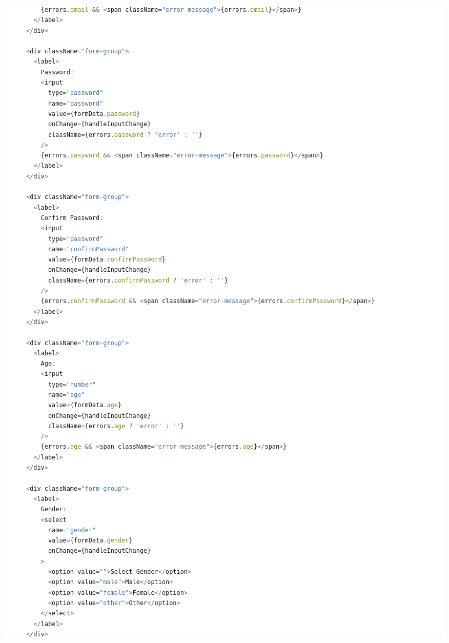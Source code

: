 ```javascript
          {errors.email && <span className="error-message">{errors.email}</span>}
        </label>
      </div>

      <div className="form-group">
        <label>
          Password:
          <input
            type="password"
            name="password"
            value={formData.password}
            onChange={handleInputChange}
            className={errors.password ? 'error' : ''}
          />
          {errors.password && <span className="error-message">{errors.password}</span>}
        </label>
      </div>

      <div className="form-group">
        <label>
          Confirm Password:
          <input
            type="password"
            name="confirmPassword"
            value={formData.confirmPassword}
            onChange={handleInputChange}
            className={errors.confirmPassword ? 'error' : ''}
          />
          {errors.confirmPassword && <span className="error-message">{errors.confirmPassword}</span>}
        </label>
      </div>

      <div className="form-group">
        <label>
          Age:
          <input
            type="number"
            name="age"
            value={formData.age}
            onChange={handleInputChange}
            className={errors.age ? 'error' : ''}
          />
          {errors.age && <span className="error-message">{errors.age}</span>}
        </label>
      </div>

      <div className="form-group">
        <label>
          Gender:
          <select
            name="gender"
            value={formData.gender}
            onChange={handleInputChange}
          >
            <option value="">Select Gender</option>
            <option value="male">Male</option>
            <option value="female">Female</option>
            <option value="other">Other</option>
          </select>
        </label>
      </div>

```
